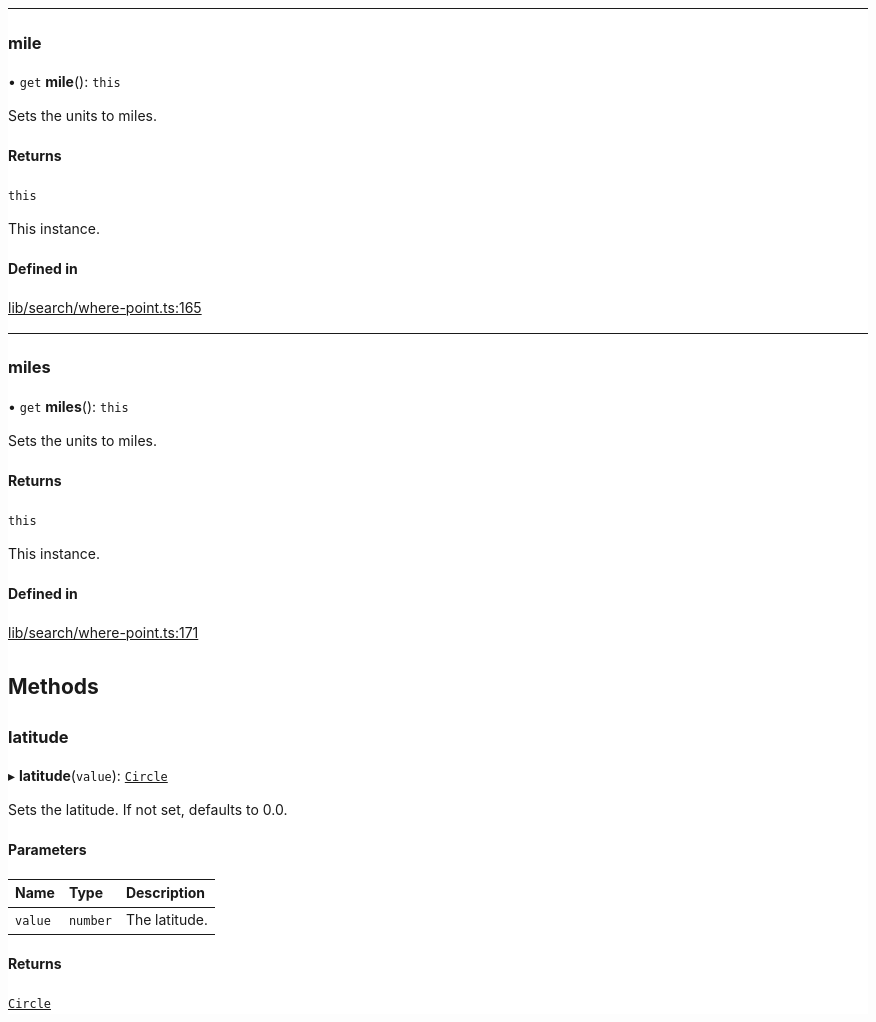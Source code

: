 ___

### mile

• `get` **mile**(): `this`

Sets the units to miles.

#### Returns

`this`

This instance.

#### Defined in

[lib/search/where-point.ts:165](https://github.com/redis/redis-om-node/blob/47d4d36/lib/search/where-point.ts#L165)

___

### miles

• `get` **miles**(): `this`

Sets the units to miles.

#### Returns

`this`

This instance.

#### Defined in

[lib/search/where-point.ts:171](https://github.com/redis/redis-om-node/blob/47d4d36/lib/search/where-point.ts#L171)

## Methods

### latitude

▸ **latitude**(`value`): [`Circle`](Circle.md)

Sets the latitude. If not set, defaults to 0.0.

#### Parameters

| Name | Type | Description |
| :------ | :------ | :------ |
| `value` | `number` | The latitude. |

#### Returns

[`Circle`](Circle.md)
